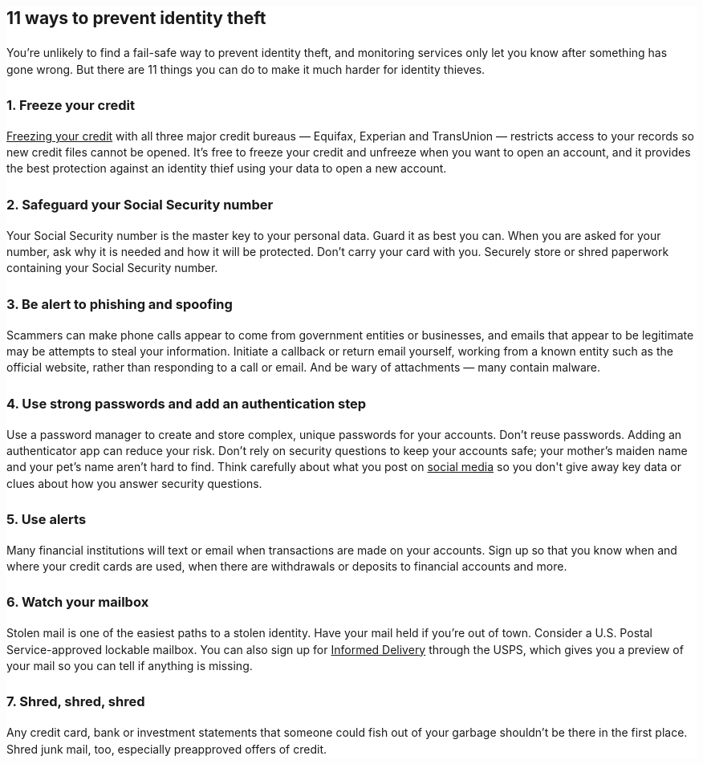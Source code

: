 ## 11 ways to prevent identity theft

You’re unlikely to find a fail-safe way to prevent identity theft, and monitoring services only let you know after something has gone wrong. But there are 11 things you can do to make it much harder for identity thieves.

### 1. Freeze your credit

[Freezing your credit](https://www.nerdwallet.com/article/finance/how-to-freeze-credit) with all three major credit bureaus — Equifax, Experian and TransUnion — restricts access to your records so new credit files cannot be opened. It’s free to freeze your credit and unfreeze when you want to open an account, and it provides the best protection against an identity thief using your data to open a new account.

### 2. Safeguard your Social Security number

Your Social Security number is the master key to your personal data. Guard it as best you can. When you are asked for your number, ask why it is needed and how it will be protected. Don’t carry your card with you. Securely store or shred paperwork containing your Social Security number.

### 3. Be alert to phishing and spoofing

Scammers can make phone calls appear to come from government entities or businesses, and emails that appear to be legitimate may be attempts to steal your information. Initiate a callback or return email yourself, working from a known entity such as the official website, rather than responding to a call or email. And be wary of attachments — many contain malware.

### 4. Use strong passwords and add an authentication step

Use a password manager to create and store complex, unique passwords for your accounts. Don’t reuse passwords. Adding an authenticator app can reduce your risk. Don’t rely on security questions to keep your accounts safe; your mother’s maiden name and your pet’s name aren’t hard to find. Think carefully about what you post on [social media](https://www.nerdwallet.com/blog/finance/stop-doing-these-4-things-online-immediately/) so you don't give away key data or clues about how you answer security questions.

### 5. Use alerts

Many financial institutions will text or email when transactions are made on your accounts. Sign up so that you know when and where your credit cards are used, when there are withdrawals or deposits to financial accounts and more.

### 6. Watch your mailbox

Stolen mail is one of the easiest paths to a stolen identity. Have your mail held if you’re out of town. Consider a U.S. Postal Service-approved lockable mailbox. You can also sign up for [Informed Delivery](https://informeddelivery.usps.com/box/pages/intro/start.action) through the USPS, which gives you a preview of your mail so you can tell if anything is missing.

### 7. Shred, shred, shred

Any credit card, bank or investment statements that someone could fish out of your garbage shouldn’t be there in the first place. Shred junk mail, too, especially preapproved offers of credit.
